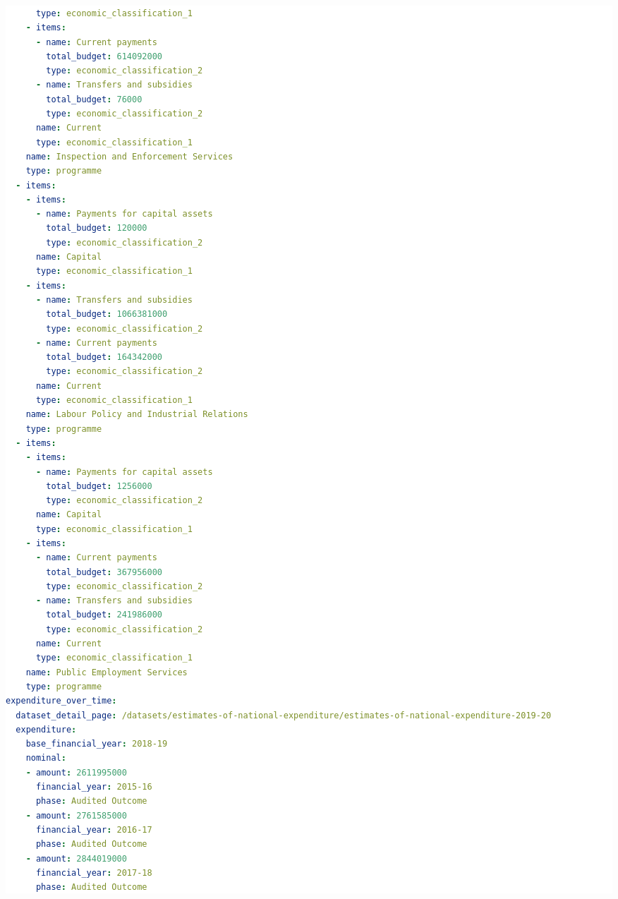 ```yaml
      type: economic_classification_1
    - items:
      - name: Current payments
        total_budget: 614092000
        type: economic_classification_2
      - name: Transfers and subsidies
        total_budget: 76000
        type: economic_classification_2
      name: Current
      type: economic_classification_1
    name: Inspection and Enforcement Services
    type: programme
  - items:
    - items:
      - name: Payments for capital assets
        total_budget: 120000
        type: economic_classification_2
      name: Capital
      type: economic_classification_1
    - items:
      - name: Transfers and subsidies
        total_budget: 1066381000
        type: economic_classification_2
      - name: Current payments
        total_budget: 164342000
        type: economic_classification_2
      name: Current
      type: economic_classification_1
    name: Labour Policy and Industrial Relations
    type: programme
  - items:
    - items:
      - name: Payments for capital assets
        total_budget: 1256000
        type: economic_classification_2
      name: Capital
      type: economic_classification_1
    - items:
      - name: Current payments
        total_budget: 367956000
        type: economic_classification_2
      - name: Transfers and subsidies
        total_budget: 241986000
        type: economic_classification_2
      name: Current
      type: economic_classification_1
    name: Public Employment Services
    type: programme
expenditure_over_time:
  dataset_detail_page: /datasets/estimates-of-national-expenditure/estimates-of-national-expenditure-2019-20
  expenditure:
    base_financial_year: 2018-19
    nominal:
    - amount: 2611995000
      financial_year: 2015-16
      phase: Audited Outcome
    - amount: 2761585000
      financial_year: 2016-17
      phase: Audited Outcome
    - amount: 2844019000
      financial_year: 2017-18
      phase: Audited Outcome
```